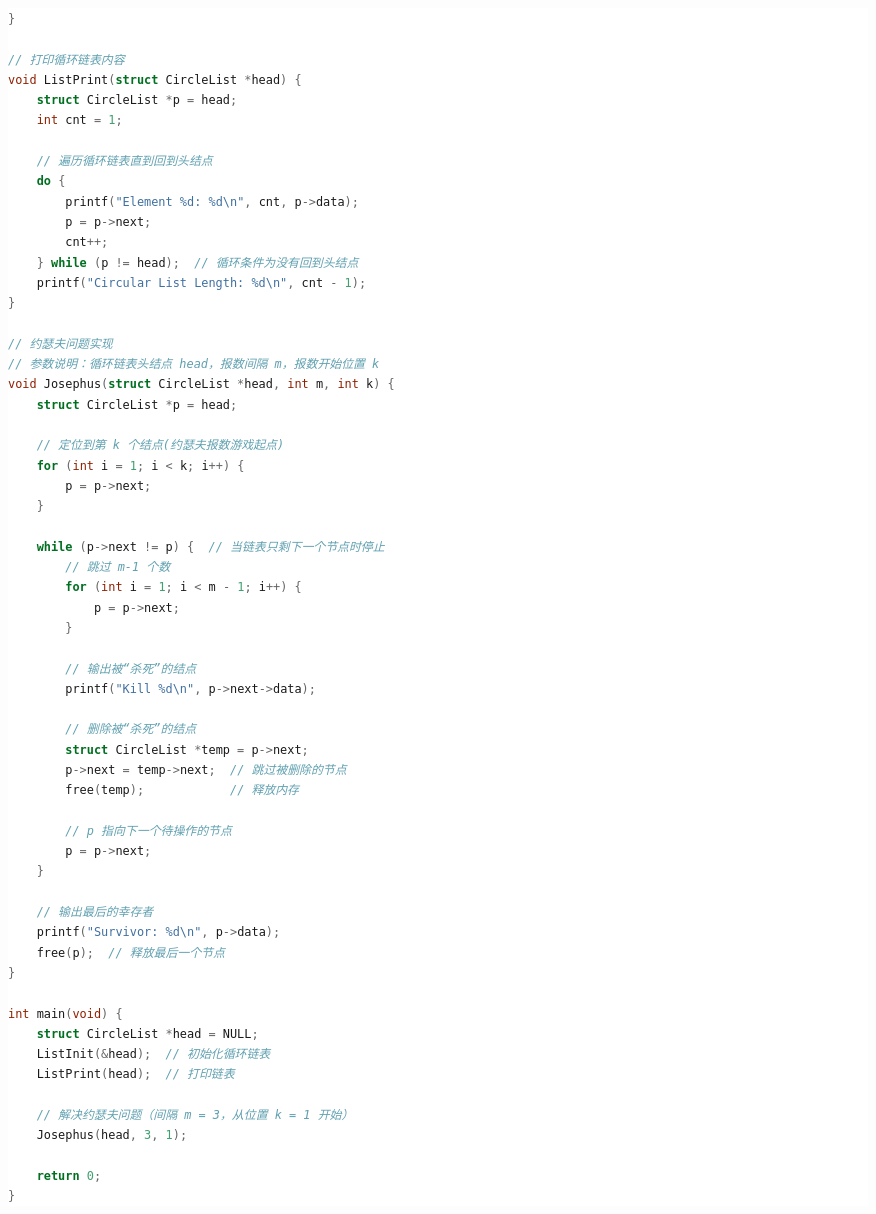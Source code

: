 ```cpp
}

// 打印循环链表内容
void ListPrint(struct CircleList *head) {
    struct CircleList *p = head;
    int cnt = 1;

    // 遍历循环链表直到回到头结点
    do {
        printf("Element %d: %d\n", cnt, p->data);
        p = p->next;
        cnt++;
    } while (p != head);  // 循环条件为没有回到头结点
    printf("Circular List Length: %d\n", cnt - 1);
}

// 约瑟夫问题实现
// 参数说明：循环链表头结点 head，报数间隔 m，报数开始位置 k
void Josephus(struct CircleList *head, int m, int k) {
    struct CircleList *p = head;

    // 定位到第 k 个结点(约瑟夫报数游戏起点)
    for (int i = 1; i < k; i++) {
        p = p->next;
    }

    while (p->next != p) {  // 当链表只剩下一个节点时停止
        // 跳过 m-1 个数
        for (int i = 1; i < m - 1; i++) {
            p = p->next;
        }

        // 输出被“杀死”的结点
        printf("Kill %d\n", p->next->data);

        // 删除被“杀死”的结点
        struct CircleList *temp = p->next;
        p->next = temp->next;  // 跳过被删除的节点
        free(temp);            // 释放内存

        // p 指向下一个待操作的节点
        p = p->next;
    }

    // 输出最后的幸存者
    printf("Survivor: %d\n", p->data);
    free(p);  // 释放最后一个节点
}

int main(void) {
    struct CircleList *head = NULL;
    ListInit(&head);  // 初始化循环链表
    ListPrint(head);  // 打印链表

    // 解决约瑟夫问题（间隔 m = 3，从位置 k = 1 开始）
    Josephus(head, 3, 1);

    return 0;
}
```
